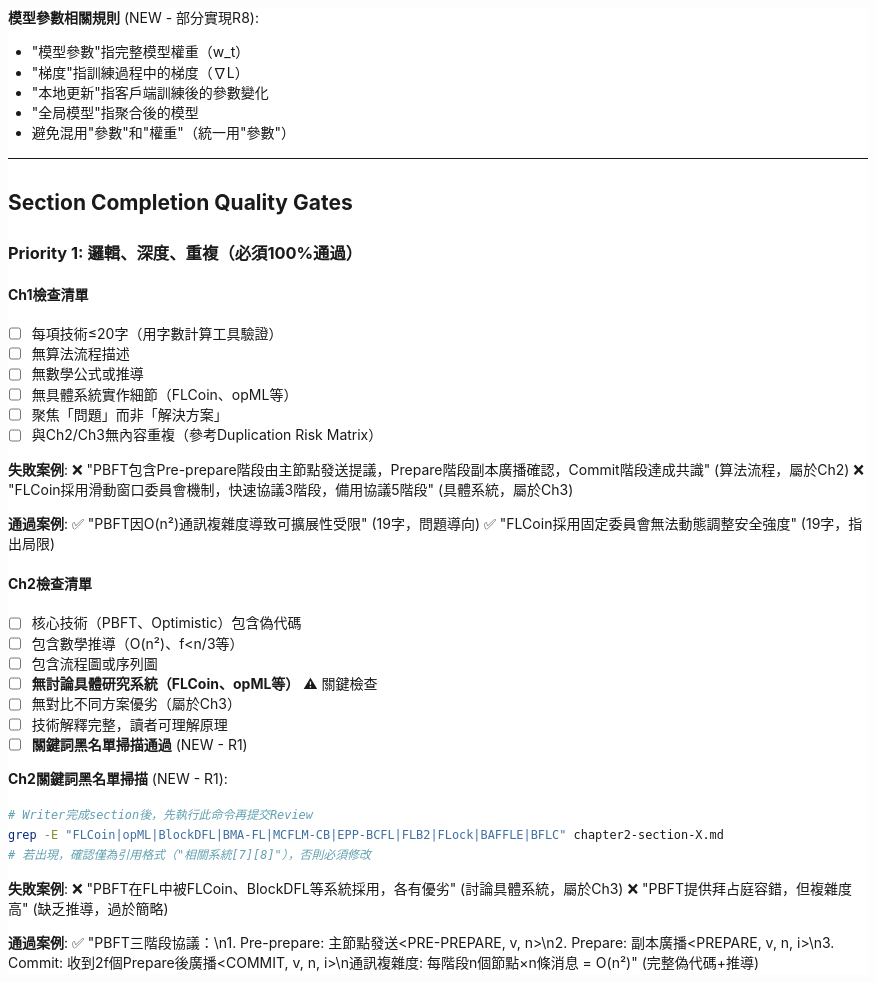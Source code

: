 **模型參數相關規則** (NEW - 部分實現R8):
- "模型參數"指完整模型權重（w_t）
- "梯度"指訓練過程中的梯度（∇L）
- "本地更新"指客戶端訓練後的參數變化
- "全局模型"指聚合後的模型
- 避免混用"參數"和"權重"（統一用"參數"）

---

## Section Completion Quality Gates

### Priority 1: 邏輯、深度、重複（必須100%通過）

#### Ch1檢查清單
- [ ] 每項技術≤20字（用字數計算工具驗證）
- [ ] 無算法流程描述
- [ ] 無數學公式或推導
- [ ] 無具體系統實作細節（FLCoin、opML等）
- [ ] 聚焦「問題」而非「解決方案」
- [ ] 與Ch2/Ch3無內容重複（參考Duplication Risk Matrix）

**失敗案例**:
❌ "PBFT包含Pre-prepare階段由主節點發送提議，Prepare階段副本廣播確認，Commit階段達成共識" (算法流程，屬於Ch2)
❌ "FLCoin採用滑動窗口委員會機制，快速協議3階段，備用協議5階段" (具體系統，屬於Ch3)

**通過案例**:
✅ "PBFT因O(n²)通訊複雜度導致可擴展性受限" (19字，問題導向)
✅ "FLCoin採用固定委員會無法動態調整安全強度" (19字，指出局限)

#### Ch2檢查清單
- [ ] 核心技術（PBFT、Optimistic）包含偽代碼
- [ ] 包含數學推導（O(n²)、f<n/3等）
- [ ] 包含流程圖或序列圖
- [ ] **無討論具體研究系統（FLCoin、opML等）** ⚠️ 關鍵檢查
- [ ] 無對比不同方案優劣（屬於Ch3）
- [ ] 技術解釋完整，讀者可理解原理
- [ ] **關鍵詞黑名單掃描通過** (NEW - R1)

**Ch2關鍵詞黑名單掃描** (NEW - R1):
```bash
# Writer完成section後，先執行此命令再提交Review
grep -E "FLCoin|opML|BlockDFL|BMA-FL|MCFLM-CB|EPP-BCFL|FLB2|FLock|BAFFLE|BFLC" chapter2-section-X.md
# 若出現，確認僅為引用格式（"相關系統[7][8]"），否則必須修改
```

**失敗案例**:
❌ "PBFT在FL中被FLCoin、BlockDFL等系統採用，各有優劣" (討論具體系統，屬於Ch3)
❌ "PBFT提供拜占庭容錯，但複雜度高" (缺乏推導，過於簡略)

**通過案例**:
✅ "PBFT三階段協議：\n1. Pre-prepare: 主節點發送<PRE-PREPARE, v, n>\n2. Prepare: 副本廣播<PREPARE, v, n, i>\n3. Commit: 收到2f個Prepare後廣播<COMMIT, v, n, i>\n通訊複雜度: 每階段n個節點×n條消息 = O(n²)" (完整偽代碼+推導)
